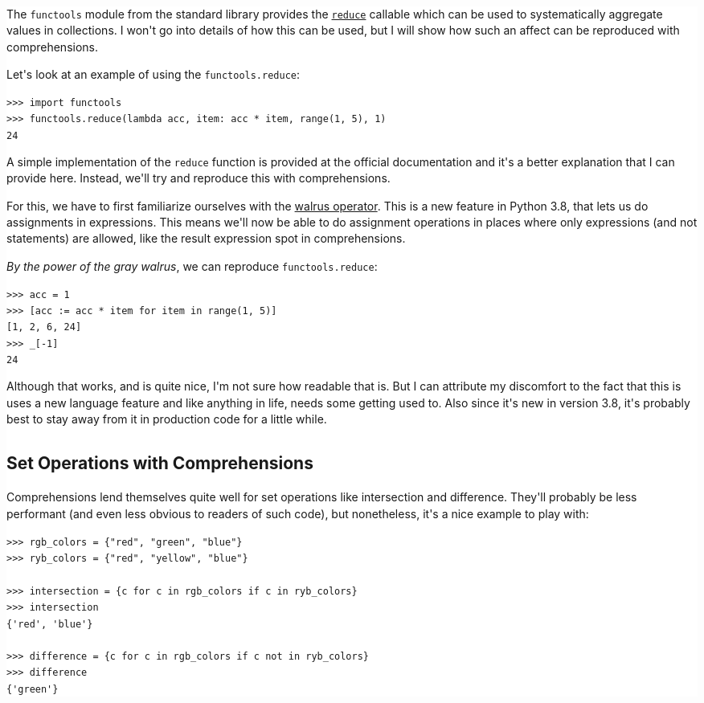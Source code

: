 The `functools` module from the standard library provides the [`reduce`][functools.reduce] callable
which can be used to systematically aggregate values in collections. I won't go into details of how
this can be used, but I will show how such an affect can be reproduced with comprehensions.

Let's look at an example of using the `functools.reduce`:

```pycon
>>> import functools
>>> functools.reduce(lambda acc, item: acc * item, range(1, 5), 1)
24
```

A simple implementation of the `reduce` function is provided at the official documentation and it's
a better explanation that I can provide here. Instead, we'll try and reproduce this with
comprehensions.

For this, we have to first familiarize ourselves with the [walrus operator][]. This is a new feature
in Python 3.8, that lets us do assignments in expressions. This means we'll now be able to do
assignment operations in places where only expressions (and not statements) are allowed, like the
result expression spot in comprehensions.

*By the power of the gray walrus*, we can reproduce `functools.reduce`:

```pycon
>>> acc = 1
>>> [acc := acc * item for item in range(1, 5)]
[1, 2, 6, 24]
>>> _[-1]
24
```

Although that works, and is quite nice, I'm not sure how readable that is. But I can attribute my
discomfort to the fact that this is uses a new language feature and like anything in life, needs
some getting used to. Also since it's new in version 3.8, it's probably best to stay away from it in
production code for a little while.

## Set Operations with Comprehensions

Comprehensions lend themselves quite well for set operations like intersection and difference.
They'll probably be less performant (and even less obvious to readers of such code), but
nonetheless, it's a nice example to play with:

```pycon
>>> rgb_colors = {"red", "green", "blue"}
>>> ryb_colors = {"red", "yellow", "blue"}

>>> intersection = {c for c in rgb_colors if c in ryb_colors}
>>> intersection
{'red', 'blue'}

>>> difference = {c for c in rgb_colors if c not in ryb_colors}
>>> difference
{'green'}
```


[map-article]: ../python-map-function/
[functools.reduce]: https://docs.python.org/3/library/functools.html#functools.reduce
[walrus operator]: https://docs.python.org/3/faq/design.html#why-can-t-i-use-an-assignment-in-an-expression
[dis]: https://docs.python.org/3/library/dis.html
[list-comp-official]: https://docs.python.org/3/tutorial/datastructures.html#list-comprehensions